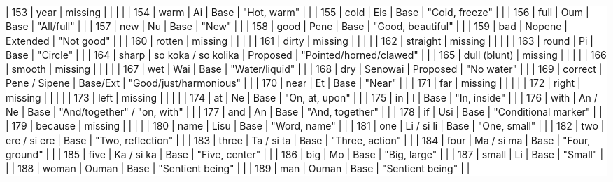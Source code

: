 | 153 | year          | missing                        |                 |                                                     |              |
| 154 | warm          | Ai                             | Base            | "Hot, warm"                                         |              |
| 155 | cold          | Eis                            | Base            | "Cold, freeze"                                      |              |
| 156 | full          | Oum                            | Base            | "All/full"                                          |              |
| 157 | new           | Nu                             | Base            | "New"                                               |              |
| 158 | good          | Pene                           | Base            | "Good, beautiful"                                   |              |
| 159 | bad           | Nopene                         | Extended        | "Not good"                                          |              |
| 160 | rotten        | missing                        |                 |                                                     |              |
| 161 | dirty         | missing                        |                 |                                                     |              |
| 162 | straight      | missing                        |                 |                                                     |              |
| 163 | round         | Pi                             | Base            | "Circle"                                            |              |
| 164 | sharp         | so koka / so kolika            | Proposed        | "Pointed/horned/clawed"                             |              |
| 165 | dull (blunt)  | missing                        |                 |                                                     |              |
| 166 | smooth        | missing                        |                 |                                                     |              |
| 167 | wet           | Wai                            | Base            | "Water/liquid"                                      |              |
| 168 | dry           | Senowai                        | Proposed        | "No water"                                          |              |
| 169 | correct       | Pene / Sipene                  | Base/Ext        | "Good/just/harmonious"                              |              |
| 170 | near          | Et                             | Base            | "Near"                                              |              |
| 171 | far           | missing                        |                 |                                                     |              |
| 172 | right         | missing                        |                 |                                                     |              |
| 173 | left          | missing                        |                 |                                                     |              |
| 174 | at            | Ne                             | Base            | "On, at, upon"                                      |              |
| 175 | in            | I                              | Base            | "In, inside"                                        |              |
| 176 | with          | An / Ne                        | Base            | "And/together" / "on, with"                         |              |
| 177 | and           | An                             | Base            | "And, together"                                     |              |
| 178 | if            | Usi                            | Base            | "Conditional marker"                                |              |
| 179 | because       | missing                        |                 |                                                     |              |
| 180 | name          | Lisu                           | Base            | "Word, name"                                        |              |
| 181 | one           | Li / si li                     | Base            | "One, small"                                        |              |
| 182 | two           | ere / si ere                   | Base            | "Two, reflection"                                   |              |
| 183 | three         | Ta / si ta                     | Base            | "Three, action"                                     |              |
| 184 | four          | Ma / si ma                     | Base            | "Four, ground"                                      |              |
| 185 | five          | Ka / si ka                     | Base            | "Five, center"                                      |              |
| 186 | big           | Mo                             | Base            | "Big, large"                                        |              |
| 187 | small         | Li                             | Base            | "Small"                                             |              |
| 188 | woman         | Ouman                          | Base            | "Sentient being"                                    |              |
| 189 | man           | Ouman                          | Base            | "Sentient being"                                    |              |